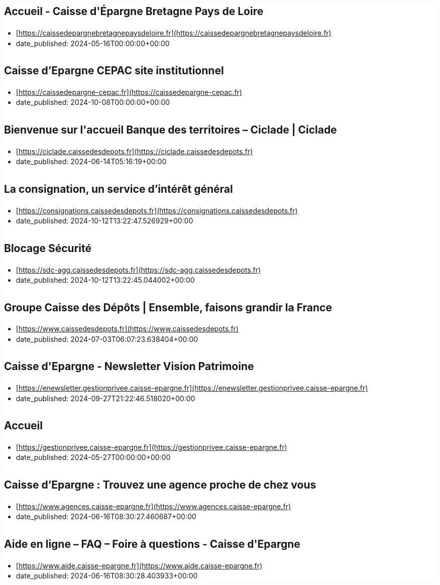  ## Accueil - Caisse d'Épargne Bretagne Pays de Loire
 - [https://caissedepargnebretagnepaysdeloire.fr](https://caissedepargnebretagnepaysdeloire.fr)
 - date_published: 2024-05-16T00:00:00+00:00

 ## Caisse d’Epargne CEPAC site institutionnel
 - [https://caissedepargne-cepac.fr](https://caissedepargne-cepac.fr)
 - date_published: 2024-10-08T00:00:00+00:00

 ## Bienvenue sur l'accueil Banque des territoires – Ciclade | Ciclade
 - [https://ciclade.caissedesdepots.fr](https://ciclade.caissedesdepots.fr)
 - date_published: 2024-06-14T05:16:19+00:00

 ## La consignation, un service d’intérêt général
 - [https://consignations.caissedesdepots.fr](https://consignations.caissedesdepots.fr)
 - date_published: 2024-10-12T13:22:47.526929+00:00

 ## Blocage Sécurité
 - [https://sdc-agg.caissedesdepots.fr](https://sdc-agg.caissedesdepots.fr)
 - date_published: 2024-10-12T13:22:45.044002+00:00

 ## Groupe Caisse des Dépôts | Ensemble, faisons grandir la France
 - [https://www.caissedesdepots.fr](https://www.caissedesdepots.fr)
 - date_published: 2024-07-03T06:07:23.638404+00:00

 ## Caisse d'Epargne - Newsletter Vision Patrimoine
 - [https://enewsletter.gestionprivee.caisse-epargne.fr](https://enewsletter.gestionprivee.caisse-epargne.fr)
 - date_published: 2024-09-27T21:22:46.518020+00:00

 ## Accueil
 - [https://gestionprivee.caisse-epargne.fr](https://gestionprivee.caisse-epargne.fr)
 - date_published: 2024-05-27T00:00:00+00:00

 ## Caisse d’Epargne : Trouvez une agence proche de chez vous
 - [https://www.agences.caisse-epargne.fr](https://www.agences.caisse-epargne.fr)
 - date_published: 2024-06-16T08:30:27.460687+00:00

 ## Aide en ligne –  FAQ – Foire à questions - Caisse d'Epargne
 - [https://www.aide.caisse-epargne.fr](https://www.aide.caisse-epargne.fr)
 - date_published: 2024-06-16T08:30:28.403933+00:00
